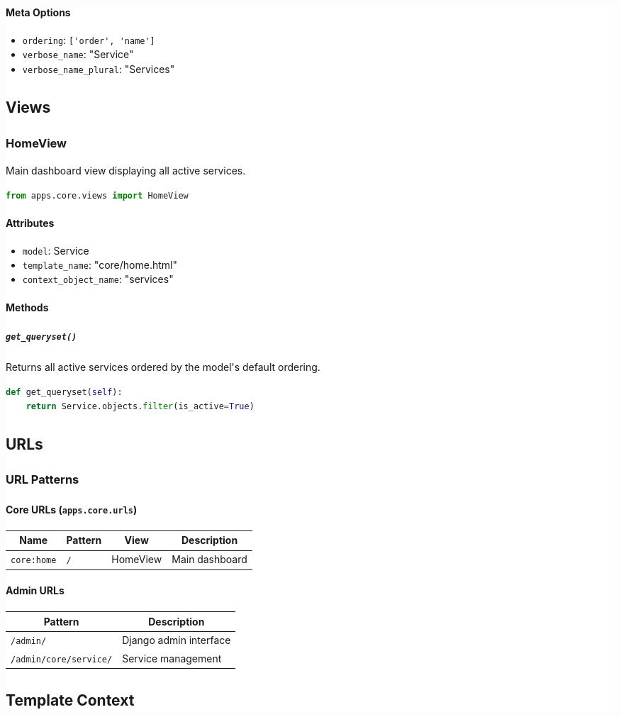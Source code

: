 #### Meta Options

- `ordering`: `['order', 'name']`
- `verbose_name`: "Service"
- `verbose_name_plural`: "Services"

## Views

### HomeView

Main dashboard view displaying all active services.

```python
from apps.core.views import HomeView
```

#### Attributes

- `model`: Service
- `template_name`: "core/home.html"
- `context_object_name`: "services"

#### Methods

##### `get_queryset()`
Returns all active services ordered by the model's default ordering.

```python
def get_queryset(self):
    return Service.objects.filter(is_active=True)
```

## URLs

### URL Patterns

#### Core URLs (`apps.core.urls`)

| Name | Pattern | View | Description |
|------|---------|------|-------------|
| `core:home` | `/` | HomeView | Main dashboard |

#### Admin URLs

| Pattern | Description |
|---------|-------------|
| `/admin/` | Django admin interface |
| `/admin/core/service/` | Service management |

## Template Context
